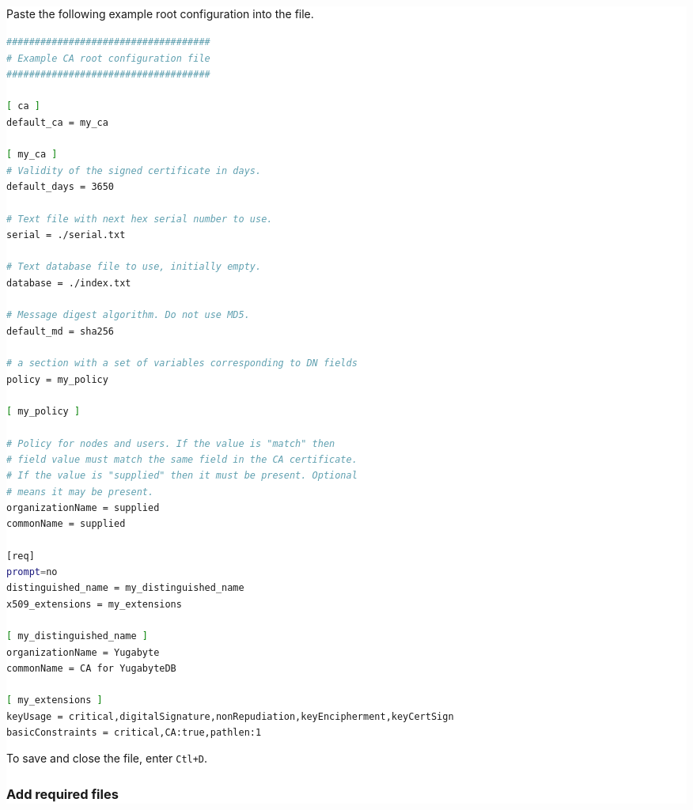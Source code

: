 Paste the following example root configuration into the file.

```sh
####################################
# Example CA root configuration file
####################################

[ ca ]
default_ca = my_ca

[ my_ca ]
# Validity of the signed certificate in days.
default_days = 3650

# Text file with next hex serial number to use.
serial = ./serial.txt

# Text database file to use, initially empty.
database = ./index.txt

# Message digest algorithm. Do not use MD5.
default_md = sha256

# a section with a set of variables corresponding to DN fields
policy = my_policy

[ my_policy ]

# Policy for nodes and users. If the value is "match" then 
# field value must match the same field in the CA certificate.
# If the value is "supplied" then it must be present. Optional
# means it may be present.
organizationName = supplied
commonName = supplied

[req]
prompt=no
distinguished_name = my_distinguished_name
x509_extensions = my_extensions

[ my_distinguished_name ]
organizationName = Yugabyte
commonName = CA for YugabyteDB

[ my_extensions ]
keyUsage = critical,digitalSignature,nonRepudiation,keyEncipherment,keyCertSign
basicConstraints = critical,CA:true,pathlen:1
```

To save and close the file, enter `Ctl+D`.

### Add required files
